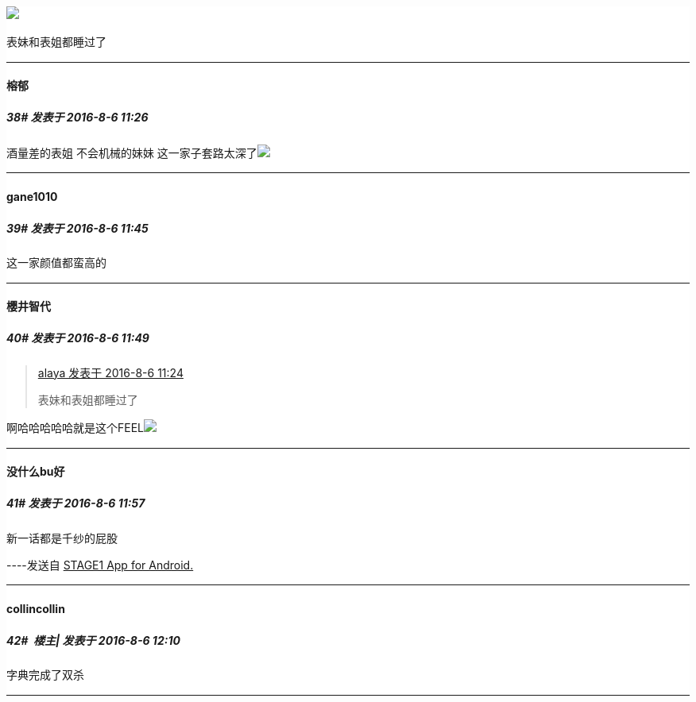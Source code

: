 <img src="http://img.2cat.org/~tedc21thc/new/src/1470413762717.jpg" referrerpolicy="no-referrer">


表妹和表姐都睡过了


-----

####  榕郁  
##### 38#       发表于 2016-8-6 11:26


酒量差的表姐 不会机械的妹妹 这一家子套路太深了<img src="https://static.saraba1st.com/image/smiley/normal/054.gif" referrerpolicy="no-referrer">


-----

####  gane1010  
##### 39#       发表于 2016-8-6 11:45


这一家颜值都蛮高的


-----

####  櫻井智代  
##### 40#       发表于 2016-8-6 11:49


<blockquote><a href="httphttps://bbs.saraba1st.com/2b/forum.php?mod=redirect&amp;goto=findpost&amp;pid=33184762&amp;ptid=1317511" target="_blank">alaya 发表于 2016-8-6 11:24</a>

表妹和表姐都睡过了</blockquote>
啊哈哈哈哈哈就是这个FEEL<img src="https://static.saraba1st.com/image/smiley/face/154.gif" referrerpolicy="no-referrer">


-----

####  没什么bu好  
##### 41#       发表于 2016-8-6 11:57


新一话都是千纱的屁股


----发送自 [STAGE1 App for Android.](http://stage1.5j4m.com/?1.21)


-----

####  collincollin  
##### 42#         楼主| 发表于 2016-8-6 12:10


字典完成了双杀


-----
